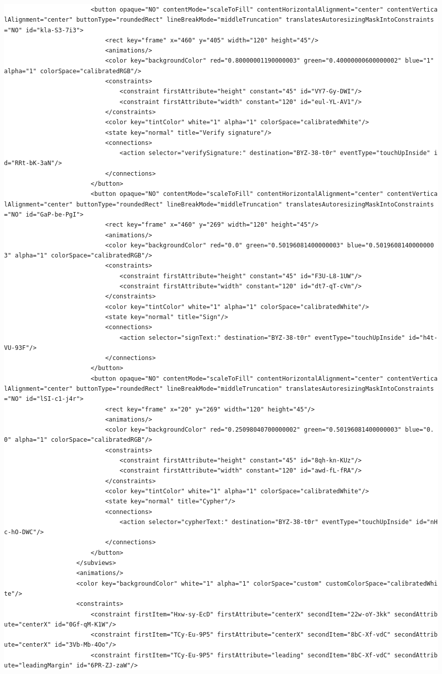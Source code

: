                             <button opaque="NO" contentMode="scaleToFill" contentHorizontalAlignment="center" contentVerticalAlignment="center" buttonType="roundedRect" lineBreakMode="middleTruncation" translatesAutoresizingMaskIntoConstraints="NO" id="kla-S3-7i3">
                                <rect key="frame" x="460" y="405" width="120" height="45"/>
                                <animations/>
                                <color key="backgroundColor" red="0.80000001190000003" green="0.40000000600000002" blue="1" alpha="1" colorSpace="calibratedRGB"/>
                                <constraints>
                                    <constraint firstAttribute="height" constant="45" id="VY7-Gy-DWI"/>
                                    <constraint firstAttribute="width" constant="120" id="eul-YL-AV1"/>
                                </constraints>
                                <color key="tintColor" white="1" alpha="1" colorSpace="calibratedWhite"/>
                                <state key="normal" title="Verify signature"/>
                                <connections>
                                    <action selector="verifySignature:" destination="BYZ-38-t0r" eventType="touchUpInside" id="RRt-bK-3aN"/>
                                </connections>
                            </button>
                            <button opaque="NO" contentMode="scaleToFill" contentHorizontalAlignment="center" contentVerticalAlignment="center" buttonType="roundedRect" lineBreakMode="middleTruncation" translatesAutoresizingMaskIntoConstraints="NO" id="GaP-be-PgI">
                                <rect key="frame" x="460" y="269" width="120" height="45"/>
                                <animations/>
                                <color key="backgroundColor" red="0.0" green="0.50196081400000003" blue="0.50196081400000003" alpha="1" colorSpace="calibratedRGB"/>
                                <constraints>
                                    <constraint firstAttribute="height" constant="45" id="F3U-L8-1UW"/>
                                    <constraint firstAttribute="width" constant="120" id="dt7-qT-cVm"/>
                                </constraints>
                                <color key="tintColor" white="1" alpha="1" colorSpace="calibratedWhite"/>
                                <state key="normal" title="Sign"/>
                                <connections>
                                    <action selector="signText:" destination="BYZ-38-t0r" eventType="touchUpInside" id="h4t-VU-93F"/>
                                </connections>
                            </button>
                            <button opaque="NO" contentMode="scaleToFill" contentHorizontalAlignment="center" contentVerticalAlignment="center" buttonType="roundedRect" lineBreakMode="middleTruncation" translatesAutoresizingMaskIntoConstraints="NO" id="lSI-c1-j4r">
                                <rect key="frame" x="20" y="269" width="120" height="45"/>
                                <animations/>
                                <color key="backgroundColor" red="0.25098040700000002" green="0.50196081400000003" blue="0.0" alpha="1" colorSpace="calibratedRGB"/>
                                <constraints>
                                    <constraint firstAttribute="height" constant="45" id="8qh-kn-KUz"/>
                                    <constraint firstAttribute="width" constant="120" id="awd-fL-fRA"/>
                                </constraints>
                                <color key="tintColor" white="1" alpha="1" colorSpace="calibratedWhite"/>
                                <state key="normal" title="Cypher"/>
                                <connections>
                                    <action selector="cypherText:" destination="BYZ-38-t0r" eventType="touchUpInside" id="nHc-hO-DWC"/>
                                </connections>
                            </button>
                        </subviews>
                        <animations/>
                        <color key="backgroundColor" white="1" alpha="1" colorSpace="custom" customColorSpace="calibratedWhite"/>
                        <constraints>
                            <constraint firstItem="Hxw-sy-EcD" firstAttribute="centerX" secondItem="22w-oY-3kk" secondAttribute="centerX" id="0Gf-qM-K1W"/>
                            <constraint firstItem="TCy-Eu-9P5" firstAttribute="centerX" secondItem="8bC-Xf-vdC" secondAttribute="centerX" id="3Vb-Mb-4Oo"/>
                            <constraint firstItem="TCy-Eu-9P5" firstAttribute="leading" secondItem="8bC-Xf-vdC" secondAttribute="leadingMargin" id="6PR-ZJ-zaW"/>